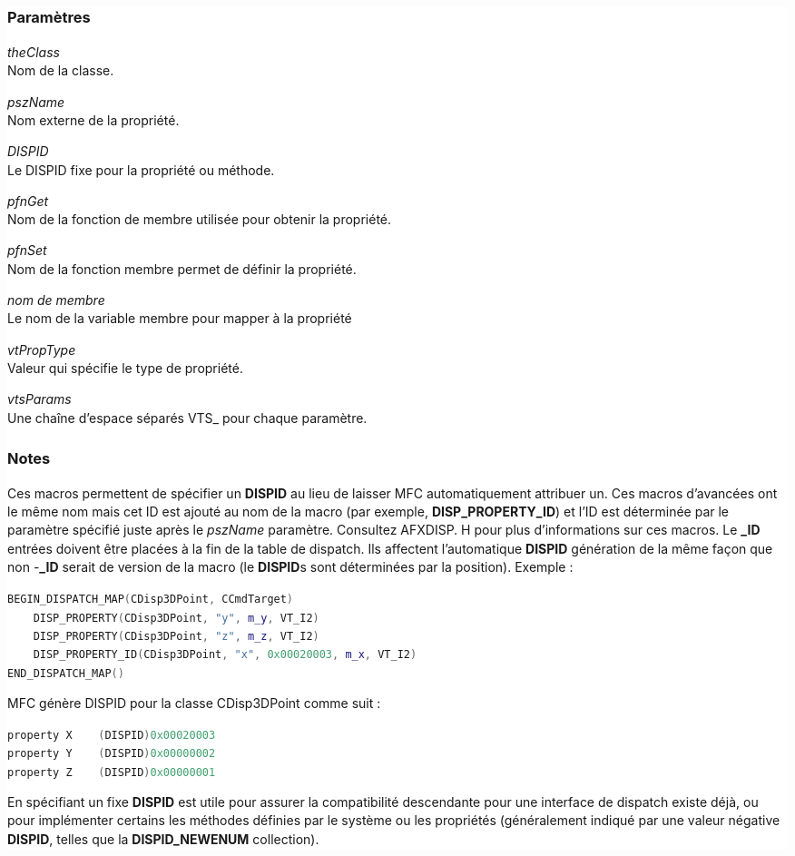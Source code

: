 ### <a name="parameters"></a>Paramètres

*theClass*  
Nom de la classe.

*pszName*  
Nom externe de la propriété.

*DISPID*  
Le DISPID fixe pour la propriété ou méthode.

*pfnGet*  
Nom de la fonction de membre utilisée pour obtenir la propriété.

*pfnSet*  
Nom de la fonction membre permet de définir la propriété.

*nom de membre*  
Le nom de la variable membre pour mapper à la propriété

*vtPropType*  
Valeur qui spécifie le type de propriété.

*vtsParams*  
Une chaîne d’espace séparés VTS_ pour chaque paramètre.

### <a name="remarks"></a>Notes

Ces macros permettent de spécifier un **DISPID** au lieu de laisser MFC automatiquement attribuer un. Ces macros d’avancées ont le même nom mais cet ID est ajouté au nom de la macro (par exemple, **DISP_PROPERTY_ID**) et l’ID est déterminée par le paramètre spécifié juste après le *pszName* paramètre. Consultez AFXDISP. H pour plus d’informations sur ces macros. Le **_ID** entrées doivent être placées à la fin de la table de dispatch. Ils affectent l’automatique **DISPID** génération de la même façon que non -**_ID** serait de version de la macro (le **DISPID**s sont déterminées par la position). Exemple :

```cpp
BEGIN_DISPATCH_MAP(CDisp3DPoint, CCmdTarget)
    DISP_PROPERTY(CDisp3DPoint, "y", m_y, VT_I2)
    DISP_PROPERTY(CDisp3DPoint, "z", m_z, VT_I2)
    DISP_PROPERTY_ID(CDisp3DPoint, "x", 0x00020003, m_x, VT_I2)
END_DISPATCH_MAP()
```

MFC génère DISPID pour la classe CDisp3DPoint comme suit :

```cpp
property X    (DISPID)0x00020003
property Y    (DISPID)0x00000002
property Z    (DISPID)0x00000001
```

En spécifiant un fixe **DISPID** est utile pour assurer la compatibilité descendante pour une interface de dispatch existe déjà, ou pour implémenter certains les méthodes définies par le système ou les propriétés (généralement indiqué par une valeur négative  **DISPID**, telles que la **DISPID_NEWENUM** collection).
